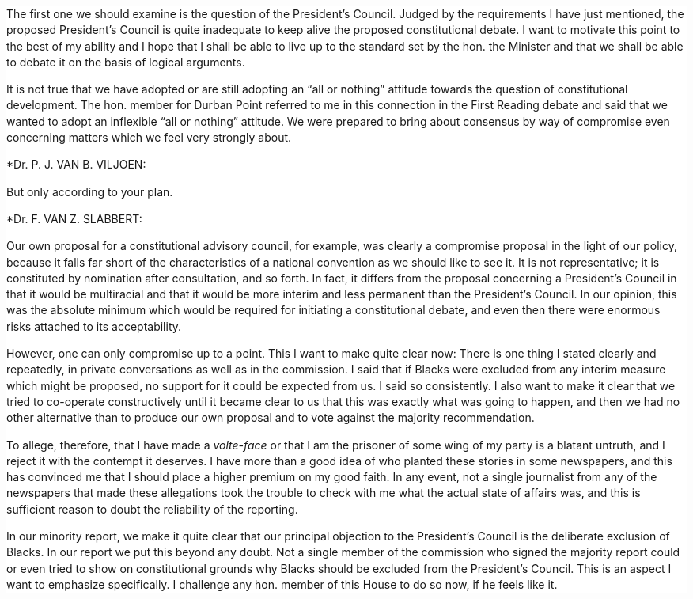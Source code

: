 <p>The first one we should examine is the question of the President&#x2019;s Council. Judged by the requirements I have just mentioned, the proposed President&#x2019;s Council is quite inadequate to keep alive the proposed constitutional debate. I want to motivate this point to the best of my ability and I hope that I shall be able to live up to the standard set by the hon. the Minister and that we shall be able to debate it on the basis of logical arguments.</p>

<p>It is not true that we have adopted or are still adopting an &#x201C;all or nothing&#x201D; attitude towards the question of constitutional development. The hon. member for Durban Point referred to me in this connection in the First Reading debate and said that we wanted to adopt an inflexible &#x201C;all or nothing&#x201D; attitude. We were prepared to bring about consensus by way of compromise even concerning matters which we feel very strongly about.</p>

</speech>

<speech by="#viljoen">

<from>*Dr. <person refersTo="hansard_za">P. J. VAN B. VILJOEN</person>:</from>

<p>But only according to your plan.</p>

</speech>

<speech by="#slabbert">

<from>*Dr. <person refersTo="hansard_za">F. VAN Z. SLABBERT</person>:</from>

<p>Our own proposal for a constitutional advisory council, for example, was clearly a compromise proposal in the light of our policy, because it falls far short of the characteristics of a national convention as we should like to see it. It is not representative; it is constituted by nomination after consultation, and so forth. In fact, it differs from the proposal concerning a President&#x2019;s Council in that it would be multiracial and that it would be more interim and less permanent than the President&#x2019;s Council. In our opinion, this was the absolute minimum which would be required for initiating a constitutional debate, and even then there were enormous risks attached to its acceptability.</p>

<p>However, one can only compromise up to a point. This I want to make quite clear now: There is one thing I stated clearly and repeatedly, in private conversations as well as in the commission. I said that if Blacks were excluded from any interim measure which might be proposed, no support for it could be expected from us. I said <span class="col_8043-8044" refersTo="page_0754"/>so consistently. I also want to make it clear that we tried to co-operate constructively until it became clear to us that this was exactly what was going to happen, and then we had no other alternative than to produce our own proposal and to vote against the majority recommendation.</p>

<p>To allege, therefore, that I have made a <i>volte-face</i> or that I am the prisoner of some wing of my party is a blatant untruth, and I reject it with the contempt it deserves. I have more than a good idea of who planted these stories in some newspapers, and this has convinced me that I should place a higher premium on my good faith. In any event, not a single journalist from any of the newspapers that made these allegations took the trouble to check with me what the actual state of affairs was, and this is sufficient reason to doubt the reliability of the reporting.</p>

<p>In our minority report, we make it quite clear that our principal objection to the President&#x2019;s Council is the deliberate exclusion of Blacks. In our report we put this beyond any doubt. Not a single member of the commission who signed the majority report could or even tried to show on constitutional grounds why Blacks should be excluded from the President&#x2019;s Council. This is an aspect I want to emphasize specifically. I challenge any hon. member of this House to do so now, if he feels like it.</p>
